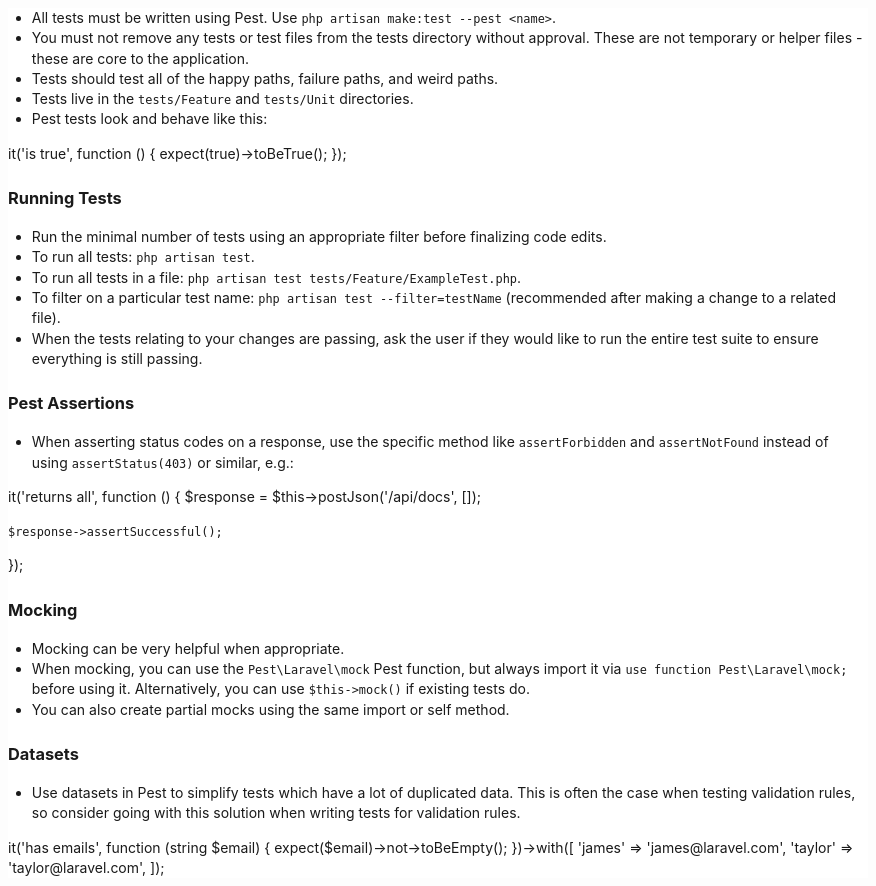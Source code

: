 - All tests must be written using Pest. Use `php artisan make:test --pest <name>`.
- You must not remove any tests or test files from the tests directory without approval. These are not temporary or helper files - these are core to the application.
- Tests should test all of the happy paths, failure paths, and weird paths.
- Tests live in the `tests/Feature` and `tests/Unit` directories.
- Pest tests look and behave like this:
<code-snippet name="Basic Pest Test Example" lang="php">

it('is true', function () {
    expect(true)->toBeTrue();
});
</code-snippet>

### Running Tests

- Run the minimal number of tests using an appropriate filter before finalizing code edits.
- To run all tests: `php artisan test`.
- To run all tests in a file: `php artisan test tests/Feature/ExampleTest.php`.
- To filter on a particular test name: `php artisan test --filter=testName` (recommended after making a change to a related file).
- When the tests relating to your changes are passing, ask the user if they would like to run the entire test suite to ensure everything is still passing.

### Pest Assertions

- When asserting status codes on a response, use the specific method like `assertForbidden` and `assertNotFound` instead of using `assertStatus(403)` or similar, e.g.:
<code-snippet name="Pest Example Asserting postJson Response" lang="php">

it('returns all', function () {
    $response = $this->postJson('/api/docs', []);

    $response->assertSuccessful();
});
</code-snippet>

### Mocking

- Mocking can be very helpful when appropriate.
- When mocking, you can use the `Pest\Laravel\mock` Pest function, but always import it via `use function Pest\Laravel\mock;` before using it. Alternatively, you can use `$this->mock()` if existing tests do.
- You can also create partial mocks using the same import or self method.

### Datasets

- Use datasets in Pest to simplify tests which have a lot of duplicated data. This is often the case when testing validation rules, so consider going with this solution when writing tests for validation rules.

<code-snippet name="Pest Dataset Example" lang="php">
it('has emails', function (string $email) {
    expect($email)->not->toBeEmpty();
})->with([
    'james' => 'james@laravel.com',
    'taylor' => 'taylor@laravel.com',
]);
</code-snippet>
